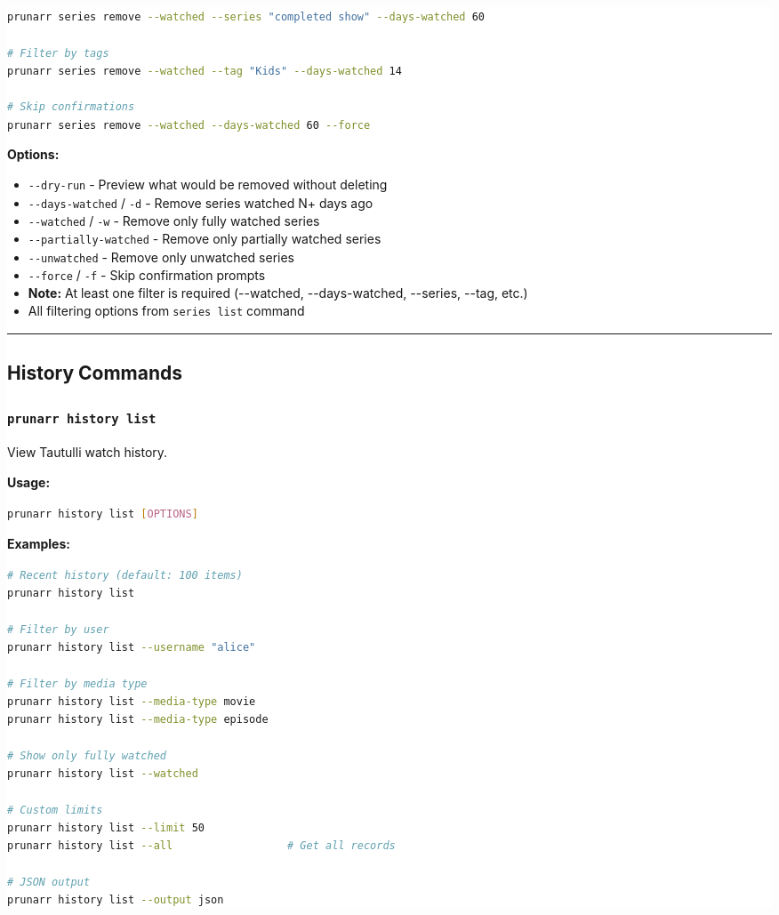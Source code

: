 ```bash
prunarr series remove --watched --series "completed show" --days-watched 60

# Filter by tags
prunarr series remove --watched --tag "Kids" --days-watched 14

# Skip confirmations
prunarr series remove --watched --days-watched 60 --force
```

**Options:**
- `--dry-run` - Preview what would be removed without deleting
- `--days-watched` / `-d` - Remove series watched N+ days ago
- `--watched` / `-w` - Remove only fully watched series
- `--partially-watched` - Remove only partially watched series
- `--unwatched` - Remove only unwatched series
- `--force` / `-f` - Skip confirmation prompts
- **Note:** At least one filter is required (--watched, --days-watched, --series, --tag, etc.)
- All filtering options from `series list` command

---

## History Commands

### `prunarr history list`

View Tautulli watch history.

**Usage:**
```bash
prunarr history list [OPTIONS]
```

**Examples:**

```bash
# Recent history (default: 100 items)
prunarr history list

# Filter by user
prunarr history list --username "alice"

# Filter by media type
prunarr history list --media-type movie
prunarr history list --media-type episode

# Show only fully watched
prunarr history list --watched

# Custom limits
prunarr history list --limit 50
prunarr history list --all                  # Get all records

# JSON output
prunarr history list --output json
```
